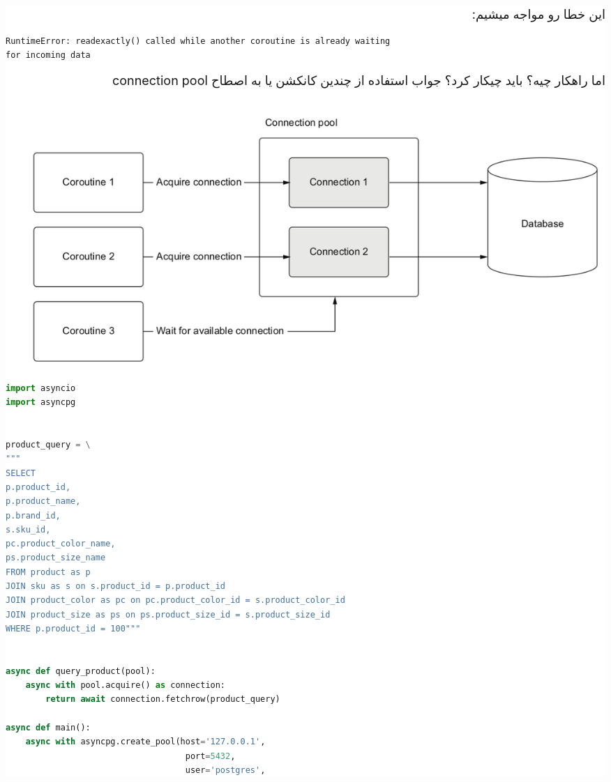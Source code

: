 
<div dir="rtl" style="font-size:18px">
این خطا رو مواجه میشیم:
</div>


```
RuntimeError: readexactly() called while another coroutine is already waiting
for incoming data
```

<div dir="rtl" style="font-size:18px">
اما راهکار چیه؟ باید چیکار کرد؟
جواب استفاده از چندین کانکشن یا به اصطاح connection pool
</div>

![img.png](img.png)

```python
import asyncio
import asyncpg


product_query = \
"""
SELECT
p.product_id,
p.product_name,
p.brand_id,
s.sku_id,
pc.product_color_name,
ps.product_size_name
FROM product as p
JOIN sku as s on s.product_id = p.product_id
JOIN product_color as pc on pc.product_color_id = s.product_color_id
JOIN product_size as ps on ps.product_size_id = s.product_size_id
WHERE p.product_id = 100"""


async def query_product(pool):
    async with pool.acquire() as connection:
        return await connection.fetchrow(product_query)
    
async def main():
    async with asyncpg.create_pool(host='127.0.0.1',
                                    port=5432,
                                    user='postgres',
```